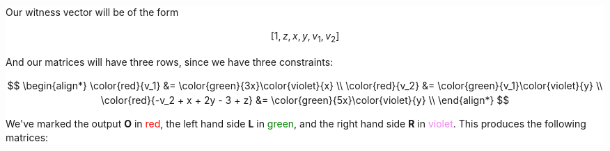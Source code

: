 Our witness vector will be of the form

$$[1, z, x, y, v_1, v_2]$$

And our matrices will have three rows, since we have three constraints:

$$
\begin{align*}
\color{red}{v_1} &= \color{green}{3x}\color{violet}{x} \\
\color{red}{v_2} &= \color{green}{v_1}\color{violet}{y} \\
\color{red}{-v_2 + x + 2y - 3 + z}  &= \color{green}{5x}\color{violet}{y} \\
\end{align*}
$$

We've marked the output $\mathbf{O}$ in <span style="color:red">red</span>, the left hand side $\mathbf{L}$ in <span style="color:green">green</span>, and the right hand side $\mathbf{R}$ in <span style="color:violet">violet</span>.  This produces the following matrices:

